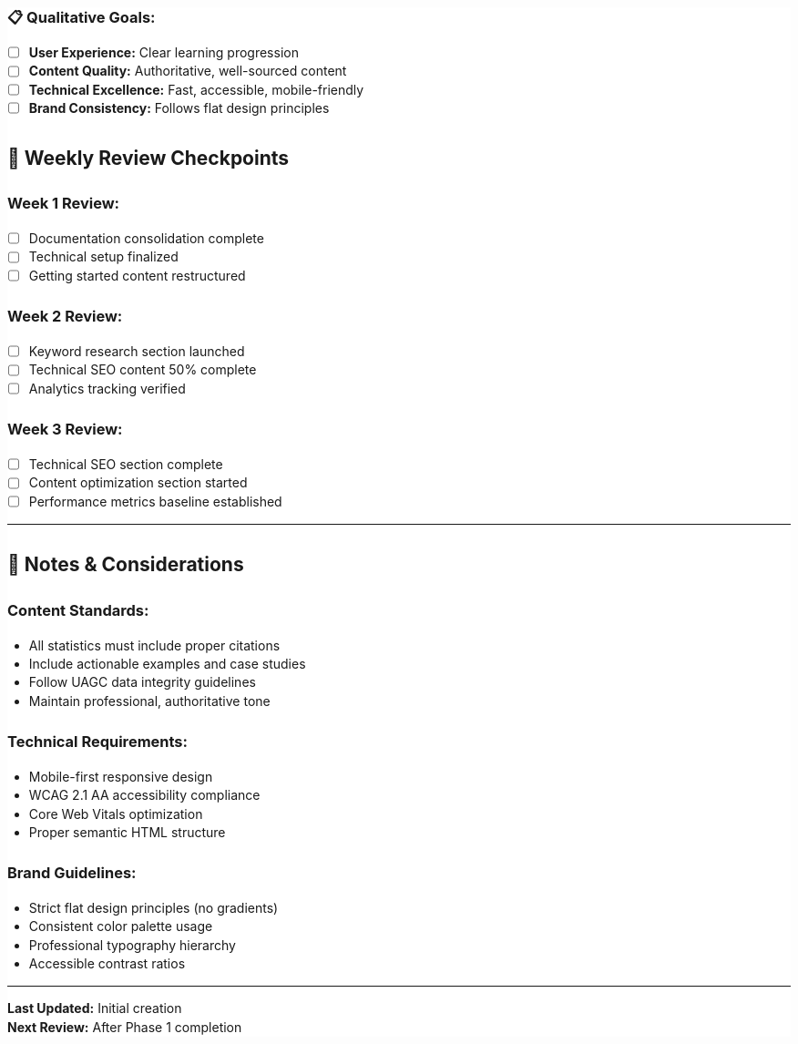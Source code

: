 ### 📋 **Qualitative Goals:**
- [ ] **User Experience:** Clear learning progression
- [ ] **Content Quality:** Authoritative, well-sourced content
- [ ] **Technical Excellence:** Fast, accessible, mobile-friendly
- [ ] **Brand Consistency:** Follows flat design principles

## 🔄 **Weekly Review Checkpoints**

### **Week 1 Review:**
- [ ] Documentation consolidation complete
- [ ] Technical setup finalized
- [ ] Getting started content restructured

### **Week 2 Review:**
- [ ] Keyword research section launched
- [ ] Technical SEO content 50% complete
- [ ] Analytics tracking verified

### **Week 3 Review:**
- [ ] Technical SEO section complete
- [ ] Content optimization section started
- [ ] Performance metrics baseline established

---

## 📝 **Notes & Considerations**

### **Content Standards:**
- All statistics must include proper citations
- Include actionable examples and case studies  
- Follow UAGC data integrity guidelines
- Maintain professional, authoritative tone

### **Technical Requirements:**
- Mobile-first responsive design
- WCAG 2.1 AA accessibility compliance
- Core Web Vitals optimization
- Proper semantic HTML structure

### **Brand Guidelines:**
- Strict flat design principles (no gradients)
- Consistent color palette usage
- Professional typography hierarchy
- Accessible contrast ratios

---

**Last Updated:** Initial creation  
**Next Review:** After Phase 1 completion
